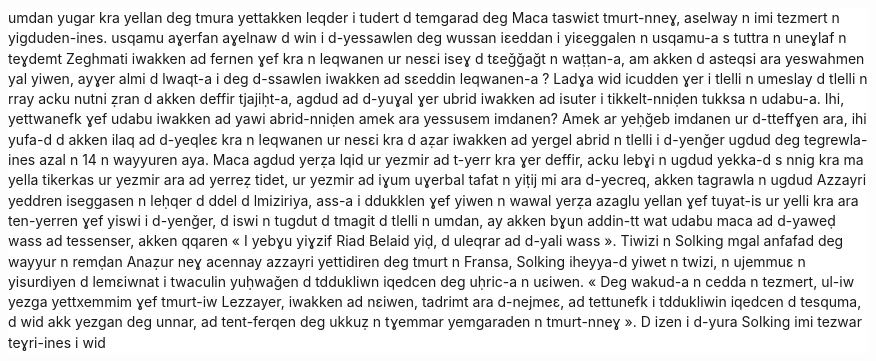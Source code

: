 umdan yugar kra yellan deg
tmura yettakken leqder i tudert d temgarad deg Maca taswiεt tmurt-nneɣ, aselway n imi
tezmert n yigduden-ines.
usqamu aɣerfan aɣelnaw d win i
d-yessawlen deg wussan iεeddan
i yiεeggalen n usqamu-a s tuttra
n uneɣlaf n teɣdemt Zeghmati
iwakken ad fernen ɣef kra n
leqwanen ur nesεi iseɣ d tεeǧǧağt
n waṭṭan-a, am akken d asteqsi
ara yeswahmen yal yiwen, ayɣer
almi d lwaqt-a i deg d-ssawlen
iwakken ad sεeddin leqwanen-a
? Ladɣa wid icudden ɣer i
tlelli n umeslay d tlelli n rray
acku nutni ẓran d akken deffir
tjajiḥt-a, agdud ad d-yuɣal ɣer
ubrid iwakken ad isuter i tikkelt-nniḍen tukksa n udabu-a. Ihi,
yettwanefk ɣef udabu iwakken
ad yawi abrid-nniḍen amek ara
yessusem imdanen? Amek ar
yeḥğeb imdanen ur d-tteffɣen
ara, ihi yufa-d d akken ilaq ad
d-yeqleɛ kra n leqwanen ur nesεi
kra d aẓar iwakken ad yergel
abrid n tlelli i d-yenǧer ugdud
deg tegrewla-ines azal n 14 n wayyuren aya.
Maca agdud yerẓa lqid ur yezmir
ad t-yerr kra ɣer deffir, acku
lebɣi n ugdud yekka-d s nnig
kra ma yella tikerkas ur yezmir
ara ad yerreẓ tidet, ur yezmir
ad iɣum uɣerbal tafat n yiṭij mi
ara d-yecreq, akken tagrawla n
ugdud Azzayri yeddren iseggasen
n leḥqer d ddel d lmiziriya, ass-a
i ddukklen ɣef yiwen n wawal
yerẓa azaglu yellan ɣef tuyat-is ur yelli kra ara ten-yerren ɣef
yiswi i d-yenǧer, d iswi n tugdut d
tmagit d tlelli n umdan, ay akken
bɣun addin-tt wat udabu maca
ad d-yaweḍ wass ad tessenser,
akken qqaren « I yebɣu yiɣzif Riad Belaid
yiḍ, d uleqrar ad d-yali wass ».
Tiwizi n Solking
mgal anfafad deg
wayyur n remḍan
Anaẓur neɣ acennay azzayri
yettidiren deg tmurt n Fransa,
Solking iheyya-d yiwet n twizi,
n ujemmuɛ n yisurdiyen d
lemɛiwnat i twaculin yuḥwaǧen
d tddukliwn iqedcen deg uḥric-a
n uɛiwen. « Deg wakud-a n
cedda n tezmert, ul-iw yezga
yettxemmim ɣef tmurt-iw
Lezzayer, iwakken ad nɛiwen,
tadrimt ara d-nejmeɛ, ad
tettunefk i tddukliwin iqedcen d
tesquma, d wid akk yezgan deg
unnar, ad tent-ferqen deg ukkuẓ
n tɣemmar yemgaraden n tmurt-nneɣ ».
D izen i d-yura Solking
imi tezwar teɣri-ines i wid